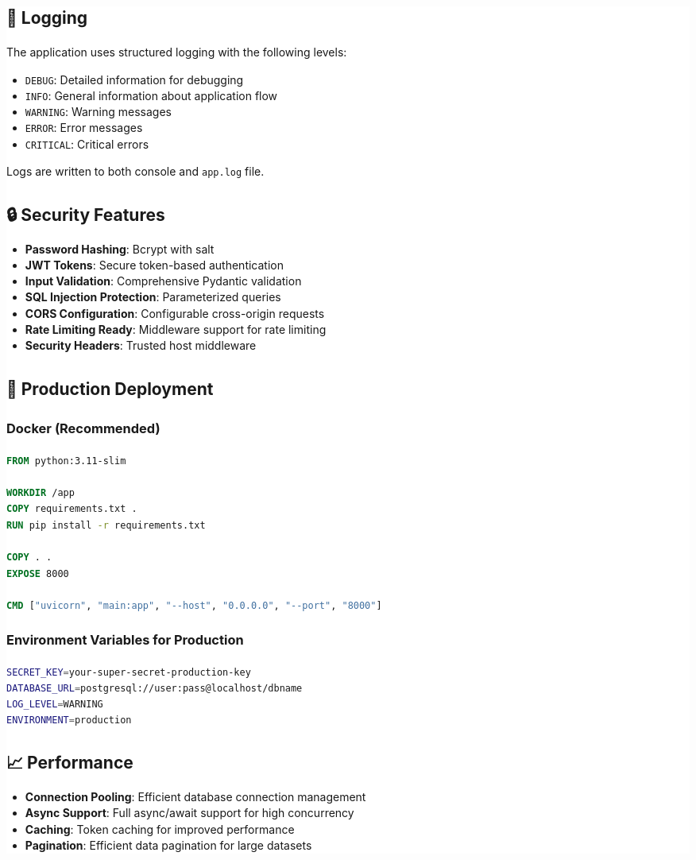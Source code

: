 ## 📝 Logging

The application uses structured logging with the following levels:
- `DEBUG`: Detailed information for debugging
- `INFO`: General information about application flow
- `WARNING`: Warning messages
- `ERROR`: Error messages
- `CRITICAL`: Critical errors

Logs are written to both console and `app.log` file.

## 🔒 Security Features

- **Password Hashing**: Bcrypt with salt
- **JWT Tokens**: Secure token-based authentication
- **Input Validation**: Comprehensive Pydantic validation
- **SQL Injection Protection**: Parameterized queries
- **CORS Configuration**: Configurable cross-origin requests
- **Rate Limiting Ready**: Middleware support for rate limiting
- **Security Headers**: Trusted host middleware

## 🚀 Production Deployment

### Docker (Recommended)

```dockerfile
FROM python:3.11-slim

WORKDIR /app
COPY requirements.txt .
RUN pip install -r requirements.txt

COPY . .
EXPOSE 8000

CMD ["uvicorn", "main:app", "--host", "0.0.0.0", "--port", "8000"]
```

### Environment Variables for Production

```bash
SECRET_KEY=your-super-secret-production-key
DATABASE_URL=postgresql://user:pass@localhost/dbname
LOG_LEVEL=WARNING
ENVIRONMENT=production
```

## 📈 Performance

- **Connection Pooling**: Efficient database connection management
- **Async Support**: Full async/await support for high concurrency
- **Caching**: Token caching for improved performance
- **Pagination**: Efficient data pagination for large datasets
